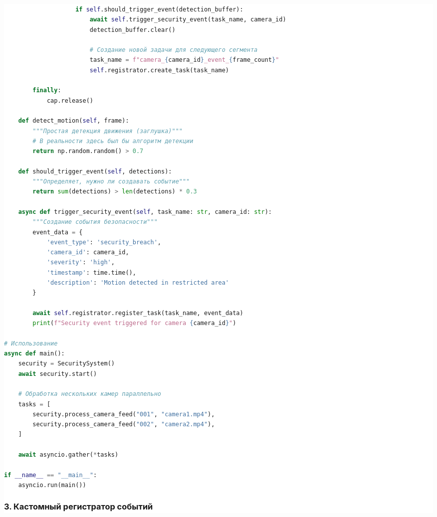 ```python
                    if self.should_trigger_event(detection_buffer):
                        await self.trigger_security_event(task_name, camera_id)
                        detection_buffer.clear()
                        
                        # Создание новой задачи для следующего сегмента
                        task_name = f"camera_{camera_id}_event_{frame_count}"
                        self.registrator.create_task(task_name)
        
        finally:
            cap.release()
    
    def detect_motion(self, frame):
        """Простая детекция движения (заглушка)"""
        # В реальности здесь был бы алгоритм детекции
        return np.random.random() > 0.7
    
    def should_trigger_event(self, detections):
        """Определяет, нужно ли создавать событие"""
        return sum(detections) > len(detections) * 0.3
    
    async def trigger_security_event(self, task_name: str, camera_id: str):
        """Создание события безопасности"""
        event_data = {
            'event_type': 'security_breach',
            'camera_id': camera_id,
            'severity': 'high',
            'timestamp': time.time(),
            'description': 'Motion detected in restricted area'
        }
        
        await self.registrator.register_task(task_name, event_data)
        print(f"Security event triggered for camera {camera_id}")

# Использование
async def main():
    security = SecuritySystem()
    await security.start()
    
    # Обработка нескольких камер параллельно
    tasks = [
        security.process_camera_feed("001", "camera1.mp4"),
        security.process_camera_feed("002", "camera2.mp4"),
    ]
    
    await asyncio.gather(*tasks)

if __name__ == "__main__":
    asyncio.run(main())
```

### 3. Кастомный регистратор событий
